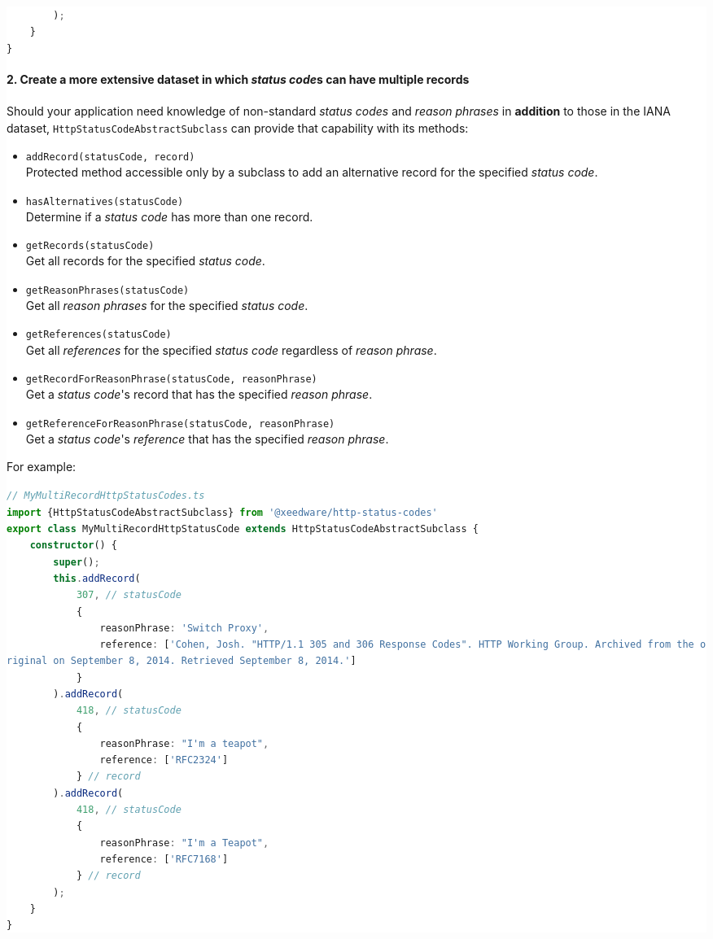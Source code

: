 ```typescript
        );
    }
}
```

#### 2. Create a more extensive dataset in which *status code*s can have multiple records

Should your application need knowledge of non-standard *status codes*
and *reason phrases*
in **addition** to those in the IANA dataset, `HttpStatusCodeAbstractSubclass`
can provide that capability with its methods:

- `addRecord(statusCode, record)`\
    Protected method accessible only by a subclass
    to add an alternative record for the specified *status code*.

- `hasAlternatives(statusCode)`\
    Determine if a *status code* has more than one record.

- `getRecords(statusCode)`\
    Get all records for the specified *status code*.

- `getReasonPhrases(statusCode)`\
    Get all *reason phrases* for the specified *status code*.

- `getReferences(statusCode)` \
    Get all *references* for the specified *status code*
    regardless of *reason phrase*.

- `getRecordForReasonPhrase(statusCode, reasonPhrase)`\
    Get a *status code*'s record that has the specified *reason phrase*.

- `getReferenceForReasonPhrase(statusCode, reasonPhrase)`\
    Get a *status code*'s *reference* that has the specified *reason phrase*.

For example:

```typescript
// MyMultiRecordHttpStatusCodes.ts
import {HttpStatusCodeAbstractSubclass} from '@xeedware/http-status-codes'
export class MyMultiRecordHttpStatusCode extends HttpStatusCodeAbstractSubclass {
    constructor() {
        super();
        this.addRecord(
            307, // statusCode
            {
                reasonPhrase: 'Switch Proxy',
                reference: ['Cohen, Josh. "HTTP/1.1 305 and 306 Response Codes". HTTP Working Group. Archived from the original on September 8, 2014. Retrieved September 8, 2014.']
            }
        ).addRecord(
            418, // statusCode
            {
                reasonPhrase: "I'm a teapot",
                reference: ['RFC2324']
            } // record
        ).addRecord(
            418, // statusCode
            {
                reasonPhrase: "I'm a Teapot",
                reference: ['RFC7168']
            } // record
        );
    }
}
```
